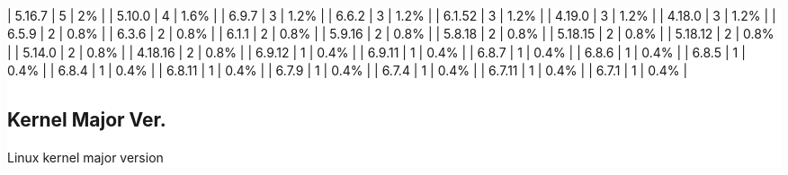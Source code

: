 | 5.16.7  | 5         | 2%      |
| 5.10.0  | 4         | 1.6%    |
| 6.9.7   | 3         | 1.2%    |
| 6.6.2   | 3         | 1.2%    |
| 6.1.52  | 3         | 1.2%    |
| 4.19.0  | 3         | 1.2%    |
| 4.18.0  | 3         | 1.2%    |
| 6.5.9   | 2         | 0.8%    |
| 6.3.6   | 2         | 0.8%    |
| 6.1.1   | 2         | 0.8%    |
| 5.9.16  | 2         | 0.8%    |
| 5.8.18  | 2         | 0.8%    |
| 5.18.15 | 2         | 0.8%    |
| 5.18.12 | 2         | 0.8%    |
| 5.14.0  | 2         | 0.8%    |
| 4.18.16 | 2         | 0.8%    |
| 6.9.12  | 1         | 0.4%    |
| 6.9.11  | 1         | 0.4%    |
| 6.8.7   | 1         | 0.4%    |
| 6.8.6   | 1         | 0.4%    |
| 6.8.5   | 1         | 0.4%    |
| 6.8.4   | 1         | 0.4%    |
| 6.8.11  | 1         | 0.4%    |
| 6.7.9   | 1         | 0.4%    |
| 6.7.4   | 1         | 0.4%    |
| 6.7.11  | 1         | 0.4%    |
| 6.7.1   | 1         | 0.4%    |

Kernel Major Ver.
-----------------

Linux kernel major version
